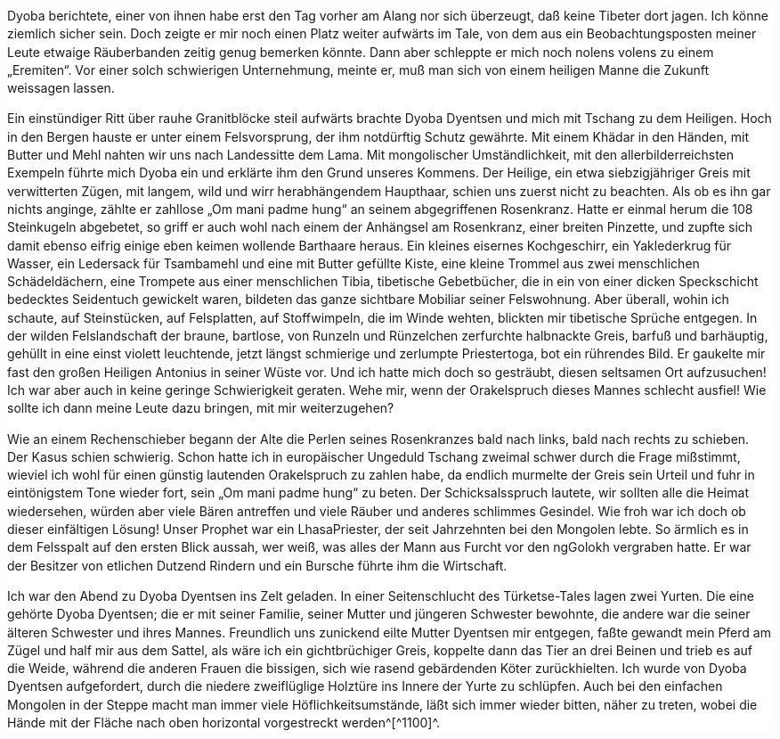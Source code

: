 Dyoba berichtete, einer von ihnen habe erst den Tag vorher am Alang nor sich
überzeugt, daß keine Tibeter dort jagen. Ich könne ziemlich sicher sein. Doch
zeigte er mir noch einen Platz weiter aufwärts im Tale, von dem aus ein
Beobachtungsposten meiner Leute etwaige Räuberbanden zeitig genug bemerken
könnte. Dann aber schleppte er mich noch nolens volens zu einem „Eremiten“. Vor
einer solch schwierigen Unternehmung, meinte er, muß man sich von einem heiligen
Manne die Zukunft weissagen lassen.

Ein einstündiger Ritt über rauhe Granitblöcke steil aufwärts brachte Dyoba
Dyentsen und mich mit Tschang zu dem Heiligen. Hoch in den Bergen hauste er
unter einem Felsvorsprung, der ihm notdürftig Schutz gewährte. Mit einem Khädar
in den Händen, mit Butter und Mehl nahten wir uns nach Landessitte dem Lama. Mit
mongolischer Umständlichkeit, mit den allerbilderreichsten Exempeln führte mich
Dyoba ein und erklärte ihm den Grund unseres Kommens. Der Heilige, ein etwa
siebzigjähriger Greis mit verwitterten Zügen, mit langem, wild und wirr
herabhängendem Haupthaar, schien uns zuerst nicht zu beachten. Als ob es ihn gar
nichts anginge, zählte er zahllose „Om mani padme hung“ an seinem abgegriffenen
Rosenkranz. Hatte er einmal herum die 108 Steinkugeln abgebetet, so griff er
auch wohl nach einem der Anhängsel am Rosenkranz, einer breiten Pinzette, und
zupfte sich damit ebenso eifrig einige eben keimen wollende Barthaare heraus.
Ein kleines eisernes Kochgeschirr, ein Yaklederkrug für Wasser, ein Ledersack
für Tsambamehl und eine mit Butter gefüllte Kiste, eine kleine Trommel aus zwei
menschlichen Schädeldächern, eine Trompete aus einer menschlichen Tibia,
tibetische Gebetbücher, die in ein von einer dicken Speckschicht bedecktes
Seidentuch gewickelt waren, bildeten das ganze sichtbare Mobiliar seiner
Felswohnung. Aber überall, wohin ich schaute, auf Steinstücken, auf Felsplatten,
auf Stoffwimpeln, die im Winde wehten, blickten mir tibetische Sprüche entgegen.
In der wilden Felslandschaft der braune, bartlose, von Runzeln und Rünzelchen
zerfurchte halbnackte Greis, barfuß und barhäuptig, gehüllt in eine einst
violett leuchtende, jetzt längst schmierige und zerlumpte Priestertoga, bot ein
rührendes Bild. Er gaukelte mir fast den großen Heiligen Antonius in seiner
Wüste vor. Und ich hatte mich doch so gesträubt, diesen seltsamen Ort
aufzusuchen! Ich war aber auch in keine geringe Schwierigkeit geraten. Wehe mir,
wenn der Orakelspruch dieses Mannes schlecht ausfiel! Wie sollte ich dann meine
Leute dazu bringen, mit mir weiterzugehen? 

Wie an einem Rechenschieber begann der Alte die Perlen seines Rosenkranzes bald
nach links, bald nach rechts zu schieben. Der Kasus schien schwierig. Schon
hatte ich in europäischer Ungeduld Tschang zweimal schwer durch die Frage
mißstimmt, wieviel ich wohl für einen günstig lautenden Orakelspruch zu zahlen
habe, da endlich murmelte der Greis sein Urteil und fuhr in eintönigstem Tone
wieder fort, sein „Om mani padme hung“ zu beten. Der Schicksalsspruch lautete,
wir sollten alle die Heimat wiedersehen, würden aber viele Bären antreffen und
viele Räuber und anderes schlimmes Gesindel. Wie froh war ich doch ob dieser
einfältigen Lösung! Unser Prophet war ein LhasaPriester, der seit Jahrzehnten
bei den Mongolen lebte. So ärmlich es in dem Felsspalt auf den ersten Blick
aussah, wer weiß, was alles der Mann aus Furcht vor den ngGolokh vergraben
hatte. Er war der Besitzer von etlichen Dutzend Rindern und ein Bursche führte
ihm die Wirtschaft.

Ich war den Abend zu Dyoba Dyentsen ins Zelt geladen. In einer Seitenschlucht
des Türketse-Tales lagen zwei Yurten. Die eine gehörte Dyoba Dyentsen; die er
mit seiner Familie, seiner Mutter und jüngeren Schwester bewohnte, die andere
war die seiner älteren Schwester und ihres Mannes. Freundlich uns zunickend
eilte Mutter Dyentsen mir entgegen, faßte gewandt mein Pferd am Zügel und half
mir aus dem Sattel, als wäre ich ein gichtbrüchiger Greis, koppelte dann das
Tier an drei Beinen und trieb es auf die Weide, während die anderen Frauen die
bissigen, sich wie rasend gebärdenden Köter zurückhielten. Ich wurde von Dyoba
Dyentsen aufgefordert, durch die niedere zweiflüglige Holztüre ins Innere der
Yurte zu schlüpfen. Auch bei den einfachen Mongolen in der Steppe macht man
immer viele Höflichkeitsumstände, läßt sich immer wieder bitten, näher zu
treten, wobei die Hände mit der Fläche nach oben horizontal vorgestreckt
werden^[^1100]^.
